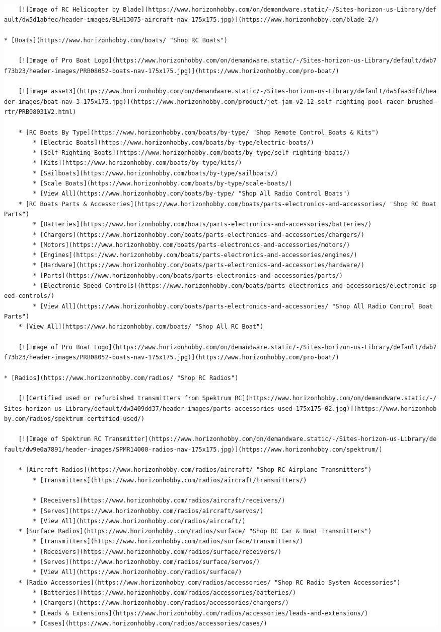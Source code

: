         [![Image of RC Helicopter by Blade](https://www.horizonhobby.com/on/demandware.static/-/Sites-horizon-us-Library/default/dw5d1abfec/header-images/BLH13075-aircraft-nav-175x175.jpg)](https://www.horizonhobby.com/blade-2/)
        
    * [Boats](https://www.horizonhobby.com/boats/ "Shop RC Boats")
        
        [![Image of Pro Boat Logo](https://www.horizonhobby.com/on/demandware.static/-/Sites-horizon-us-Library/default/dwb7f73b23/header-images/PRB08052-boats-nav-175x175.jpg)](https://www.horizonhobby.com/pro-boat/)
        
        [![image asset3](https://www.horizonhobby.com/on/demandware.static/-/Sites-horizon-us-Library/default/dw5faa3dfd/header-images/boat-nav-3-175x175.jpg)](https://www.horizonhobby.com/product/jet-jam-v2-12-self-righting-pool-racer-brushed-rtr/PRB08031V2.html)
        
        * [RC Boats By Type](https://www.horizonhobby.com/boats/by-type/ "Shop Remote Control Boats & Kits")
            * [Electric Boats](https://www.horizonhobby.com/boats/by-type/electric-boats/)
            * [Self-Righting Boats](https://www.horizonhobby.com/boats/by-type/self-righting-boats/)
            * [Kits](https://www.horizonhobby.com/boats/by-type/kits/)
            * [Sailboats](https://www.horizonhobby.com/boats/by-type/sailboats/)
            * [Scale Boats](https://www.horizonhobby.com/boats/by-type/scale-boats/)
            * [View All](https://www.horizonhobby.com/boats/by-type/ "Shop All Radio Control Boats")
        * [RC Boats Parts & Accessories](https://www.horizonhobby.com/boats/parts-electronics-and-accessories/ "Shop RC Boat Parts")
            * [Batteries](https://www.horizonhobby.com/boats/parts-electronics-and-accessories/batteries/)
            * [Chargers](https://www.horizonhobby.com/boats/parts-electronics-and-accessories/chargers/)
            * [Motors](https://www.horizonhobby.com/boats/parts-electronics-and-accessories/motors/)
            * [Engines](https://www.horizonhobby.com/boats/parts-electronics-and-accessories/engines/)
            * [Hardware](https://www.horizonhobby.com/boats/parts-electronics-and-accessories/hardware/)
            * [Parts](https://www.horizonhobby.com/boats/parts-electronics-and-accessories/parts/)
            * [Electronic Speed Controls](https://www.horizonhobby.com/boats/parts-electronics-and-accessories/electronic-speed-controls/)
            * [View All](https://www.horizonhobby.com/boats/parts-electronics-and-accessories/ "Shop All Radio Control Boat Parts")
        * [View All](https://www.horizonhobby.com/boats/ "Shop All RC Boat")
        
        [![Image of Pro Boat Logo](https://www.horizonhobby.com/on/demandware.static/-/Sites-horizon-us-Library/default/dwb7f73b23/header-images/PRB08052-boats-nav-175x175.jpg)](https://www.horizonhobby.com/pro-boat/)
        
    * [Radios](https://www.horizonhobby.com/radios/ "Shop RC Radios")
        
        [![Certified used or refurbished transmitters from Spektrum RC](https://www.horizonhobby.com/on/demandware.static/-/Sites-horizon-us-Library/default/dw3409dd37/header-images/parts-accessories-used-175x175-02.jpg)](https://www.horizonhobby.com/radios/spektrum-certified-used/)
        
        [![Image of Spektrum RC Transmitter](https://www.horizonhobby.com/on/demandware.static/-/Sites-horizon-us-Library/default/dw9e0a7891/header-images/SPMR14000-radios-nav-175x175.jpg)](https://www.horizonhobby.com/spektrum/)
        
        * [Aircraft Radios](https://www.horizonhobby.com/radios/aircraft/ "Shop RC Airplane Transmitters")
            * [Transmitters](https://www.horizonhobby.com/radios/aircraft/transmitters/)
            
            * [Receivers](https://www.horizonhobby.com/radios/aircraft/receivers/)
            * [Servos](https://www.horizonhobby.com/radios/aircraft/servos/)
            * [View All](https://www.horizonhobby.com/radios/aircraft/)
        * [Surface Radios](https://www.horizonhobby.com/radios/surface/ "Shop RC Car & Boat Transmitters")
            * [Transmitters](https://www.horizonhobby.com/radios/surface/transmitters/)
            * [Receivers](https://www.horizonhobby.com/radios/surface/receivers/)
            * [Servos](https://www.horizonhobby.com/radios/surface/servos/)
            * [View All](https://www.horizonhobby.com/radios/surface/)
        * [Radio Accessories](https://www.horizonhobby.com/radios/accessories/ "Shop RC Radio System Accessories")
            * [Batteries](https://www.horizonhobby.com/radios/accessories/batteries/)
            * [Chargers](https://www.horizonhobby.com/radios/accessories/chargers/)
            * [Leads & Extensions](https://www.horizonhobby.com/radios/accessories/leads-and-extensions/)
            * [Cases](https://www.horizonhobby.com/radios/accessories/cases/)